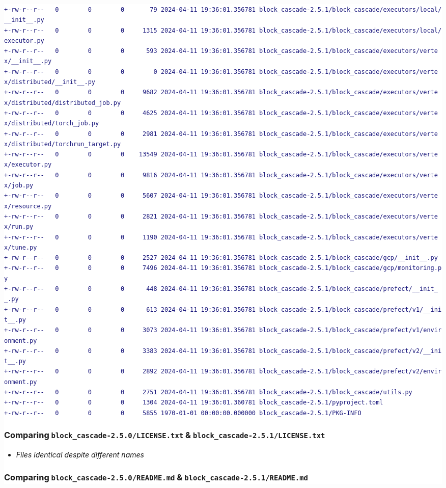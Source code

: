 ```diff
+-rw-r--r--   0        0        0       79 2024-04-11 19:36:01.356781 block_cascade-2.5.1/block_cascade/executors/local/__init__.py
+-rw-r--r--   0        0        0     1315 2024-04-11 19:36:01.356781 block_cascade-2.5.1/block_cascade/executors/local/executor.py
+-rw-r--r--   0        0        0      593 2024-04-11 19:36:01.356781 block_cascade-2.5.1/block_cascade/executors/vertex/__init__.py
+-rw-r--r--   0        0        0        0 2024-04-11 19:36:01.356781 block_cascade-2.5.1/block_cascade/executors/vertex/distributed/__init__.py
+-rw-r--r--   0        0        0     9682 2024-04-11 19:36:01.356781 block_cascade-2.5.1/block_cascade/executors/vertex/distributed/distributed_job.py
+-rw-r--r--   0        0        0     4625 2024-04-11 19:36:01.356781 block_cascade-2.5.1/block_cascade/executors/vertex/distributed/torch_job.py
+-rw-r--r--   0        0        0     2981 2024-04-11 19:36:01.356781 block_cascade-2.5.1/block_cascade/executors/vertex/distributed/torchrun_target.py
+-rw-r--r--   0        0        0    13549 2024-04-11 19:36:01.356781 block_cascade-2.5.1/block_cascade/executors/vertex/executor.py
+-rw-r--r--   0        0        0     9816 2024-04-11 19:36:01.356781 block_cascade-2.5.1/block_cascade/executors/vertex/job.py
+-rw-r--r--   0        0        0     5607 2024-04-11 19:36:01.356781 block_cascade-2.5.1/block_cascade/executors/vertex/resource.py
+-rw-r--r--   0        0        0     2821 2024-04-11 19:36:01.356781 block_cascade-2.5.1/block_cascade/executors/vertex/run.py
+-rw-r--r--   0        0        0     1190 2024-04-11 19:36:01.356781 block_cascade-2.5.1/block_cascade/executors/vertex/tune.py
+-rw-r--r--   0        0        0     2527 2024-04-11 19:36:01.356781 block_cascade-2.5.1/block_cascade/gcp/__init__.py
+-rw-r--r--   0        0        0     7496 2024-04-11 19:36:01.356781 block_cascade-2.5.1/block_cascade/gcp/monitoring.py
+-rw-r--r--   0        0        0      448 2024-04-11 19:36:01.356781 block_cascade-2.5.1/block_cascade/prefect/__init__.py
+-rw-r--r--   0        0        0      613 2024-04-11 19:36:01.356781 block_cascade-2.5.1/block_cascade/prefect/v1/__init__.py
+-rw-r--r--   0        0        0     3073 2024-04-11 19:36:01.356781 block_cascade-2.5.1/block_cascade/prefect/v1/environment.py
+-rw-r--r--   0        0        0     3383 2024-04-11 19:36:01.356781 block_cascade-2.5.1/block_cascade/prefect/v2/__init__.py
+-rw-r--r--   0        0        0     2892 2024-04-11 19:36:01.356781 block_cascade-2.5.1/block_cascade/prefect/v2/environment.py
+-rw-r--r--   0        0        0     2751 2024-04-11 19:36:01.356781 block_cascade-2.5.1/block_cascade/utils.py
+-rw-r--r--   0        0        0     1304 2024-04-11 19:36:01.360781 block_cascade-2.5.1/pyproject.toml
+-rw-r--r--   0        0        0     5855 1970-01-01 00:00:00.000000 block_cascade-2.5.1/PKG-INFO
```

### Comparing `block_cascade-2.5.0/LICENSE.txt` & `block_cascade-2.5.1/LICENSE.txt`

 * *Files identical despite different names*

### Comparing `block_cascade-2.5.0/README.md` & `block_cascade-2.5.1/README.md`
